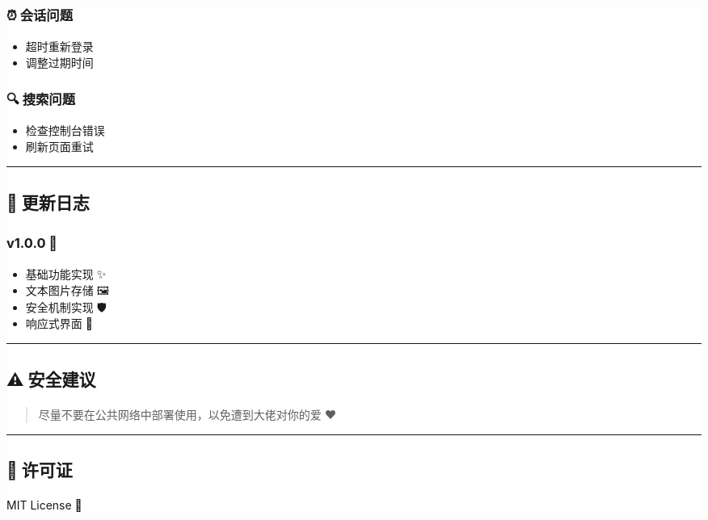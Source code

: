 ### ⏰ 会话问题
- 超时重新登录
- 调整过期时间

### 🔍 搜索问题
- 检查控制台错误
- 刷新页面重试

---

## 📝 更新日志

### v1.0.0 🎉
- 基础功能实现 ✨
- 文本图片存储 🖼️
- 安全机制实现 🛡️
- 响应式界面 📱

---

## ⚠️ 安全建议
> 尽量不要在公共网络中部署使用，以免遭到大佬对你的爱 ❤️

---

## 📄 许可证
MIT License 🎉 